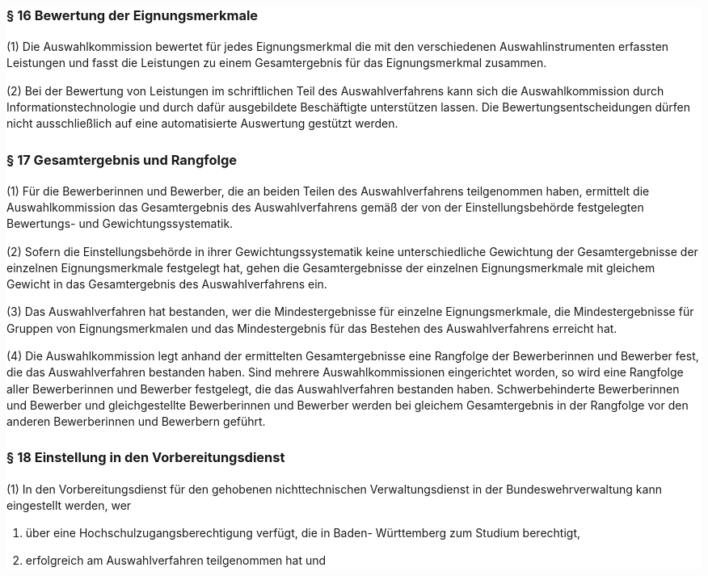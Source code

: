 
### § 16 Bewertung der Eignungsmerkmale

(1) Die Auswahlkommission bewertet für jedes Eignungsmerkmal die mit
den verschiedenen Auswahlinstrumenten erfassten Leistungen und fasst
die Leistungen zu einem Gesamtergebnis für das Eignungsmerkmal
zusammen.

(2) Bei der Bewertung von Leistungen im schriftlichen Teil des
Auswahlverfahrens kann sich die Auswahlkommission durch
Informationstechnologie und durch dafür ausgebildete Beschäftigte
unterstützen lassen. Die Bewertungsentscheidungen dürfen nicht
ausschließlich auf eine automatisierte Auswertung gestützt werden.


### § 17 Gesamtergebnis und Rangfolge

(1) Für die Bewerberinnen und Bewerber, die an beiden Teilen des
Auswahlverfahrens teilgenommen haben, ermittelt die Auswahlkommission
das Gesamtergebnis des Auswahlverfahrens gemäß der von der
Einstellungsbehörde festgelegten Bewertungs- und
Gewichtungssystematik.

(2) Sofern die Einstellungsbehörde in ihrer Gewichtungssystematik
keine unterschiedliche Gewichtung der Gesamtergebnisse der einzelnen
Eignungsmerkmale festgelegt hat, gehen die Gesamtergebnisse der
einzelnen Eignungsmerkmale mit gleichem Gewicht in das Gesamtergebnis
des Auswahlverfahrens ein.

(3) Das Auswahlverfahren hat bestanden, wer die Mindestergebnisse für
einzelne Eignungsmerkmale, die Mindestergebnisse für Gruppen von
Eignungsmerkmalen und das Mindestergebnis für das Bestehen des
Auswahlverfahrens erreicht hat.

(4) Die Auswahlkommission legt anhand der ermittelten Gesamtergebnisse
eine Rangfolge der Bewerberinnen und Bewerber fest, die das
Auswahlverfahren bestanden haben. Sind mehrere Auswahlkommissionen
eingerichtet worden, so wird eine Rangfolge aller Bewerberinnen und
Bewerber festgelegt, die das Auswahlverfahren bestanden haben.
Schwerbehinderte Bewerberinnen und Bewerber und gleichgestellte
Bewerberinnen und Bewerber werden bei gleichem Gesamtergebnis in der
Rangfolge vor den anderen Bewerberinnen und Bewerbern geführt.


### § 18 Einstellung in den Vorbereitungsdienst

(1) In den Vorbereitungsdienst für den gehobenen nichttechnischen
Verwaltungsdienst in der Bundeswehrverwaltung kann eingestellt werden,
wer

1.  über eine Hochschulzugangsberechtigung verfügt, die in Baden-
    Württemberg zum Studium berechtigt,


2.  erfolgreich am Auswahlverfahren teilgenommen hat und
